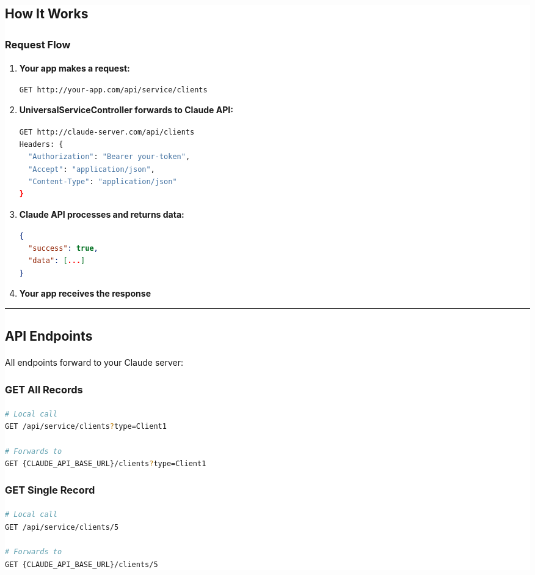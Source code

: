 
## How It Works

### Request Flow

1. **Your app makes a request:**
   ```bash
   GET http://your-app.com/api/service/clients
   ```

2. **UniversalServiceController forwards to Claude API:**
   ```bash
   GET http://claude-server.com/api/clients
   Headers: {
     "Authorization": "Bearer your-token",
     "Accept": "application/json",
     "Content-Type": "application/json"
   }
   ```

3. **Claude API processes and returns data:**
   ```json
   {
     "success": true,
     "data": [...]
   }
   ```

4. **Your app receives the response**

---

## API Endpoints

All endpoints forward to your Claude server:

### GET All Records
```bash
# Local call
GET /api/service/clients?type=Client1

# Forwards to
GET {CLAUDE_API_BASE_URL}/clients?type=Client1
```

### GET Single Record
```bash
# Local call
GET /api/service/clients/5

# Forwards to
GET {CLAUDE_API_BASE_URL}/clients/5
```
